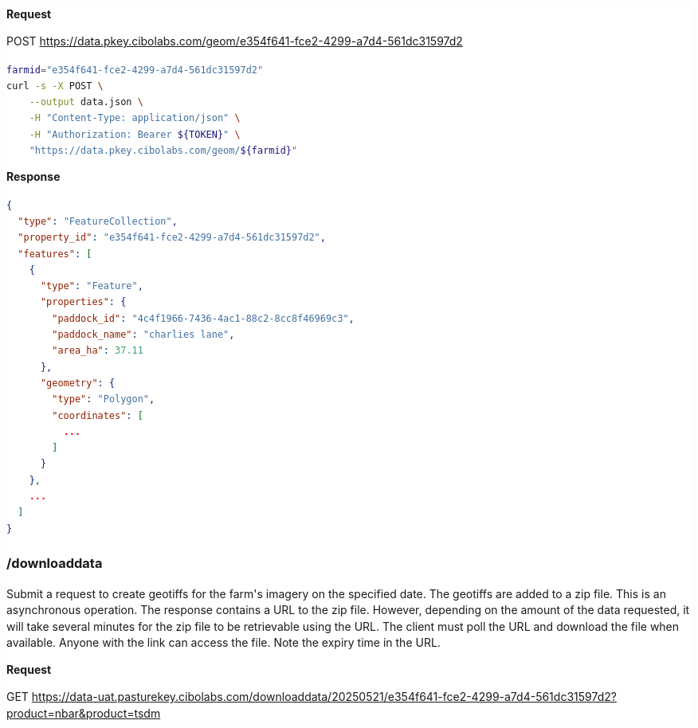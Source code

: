 **Request**

POST https://data.pkey.cibolabs.com/geom/e354f641-fce2-4299-a7d4-561dc31597d2

```bash
farmid="e354f641-fce2-4299-a7d4-561dc31597d2"
curl -s -X POST \
    --output data.json \
    -H "Content-Type: application/json" \
    -H "Authorization: Bearer ${TOKEN}" \
    "https://data.pkey.cibolabs.com/geom/${farmid}"
```

**Response**

```json
{
  "type": "FeatureCollection",
  "property_id": "e354f641-fce2-4299-a7d4-561dc31597d2",
  "features": [
    {
      "type": "Feature",
      "properties": {
        "paddock_id": "4c4f1966-7436-4ac1-88c2-8cc8f46969c3",
        "paddock_name": "charlies lane",
        "area_ha": 37.11
      },
      "geometry": {
        "type": "Polygon",
        "coordinates": [
          ...
        ]
      }
    },
    ...
  ]
}
```


### /downloaddata

Submit a request to create geotiffs for the farm's imagery on
the specified date. The geotiffs are added to a zip file.
This is an asynchronous operation.
The response contains a URL to the zip file.
However, depending on the amount of the data requested,
it will take several minutes for the zip file to be retrievable
using the URL. The client must poll the URL and download the file
when available. Anyone with the link can access the file.
Note the expiry time in the URL.

**Request**

GET https://data-uat.pasturekey.cibolabs.com/downloaddata/20250521/e354f641-fce2-4299-a7d4-561dc31597d2?product=nbar&product=tsdm 
